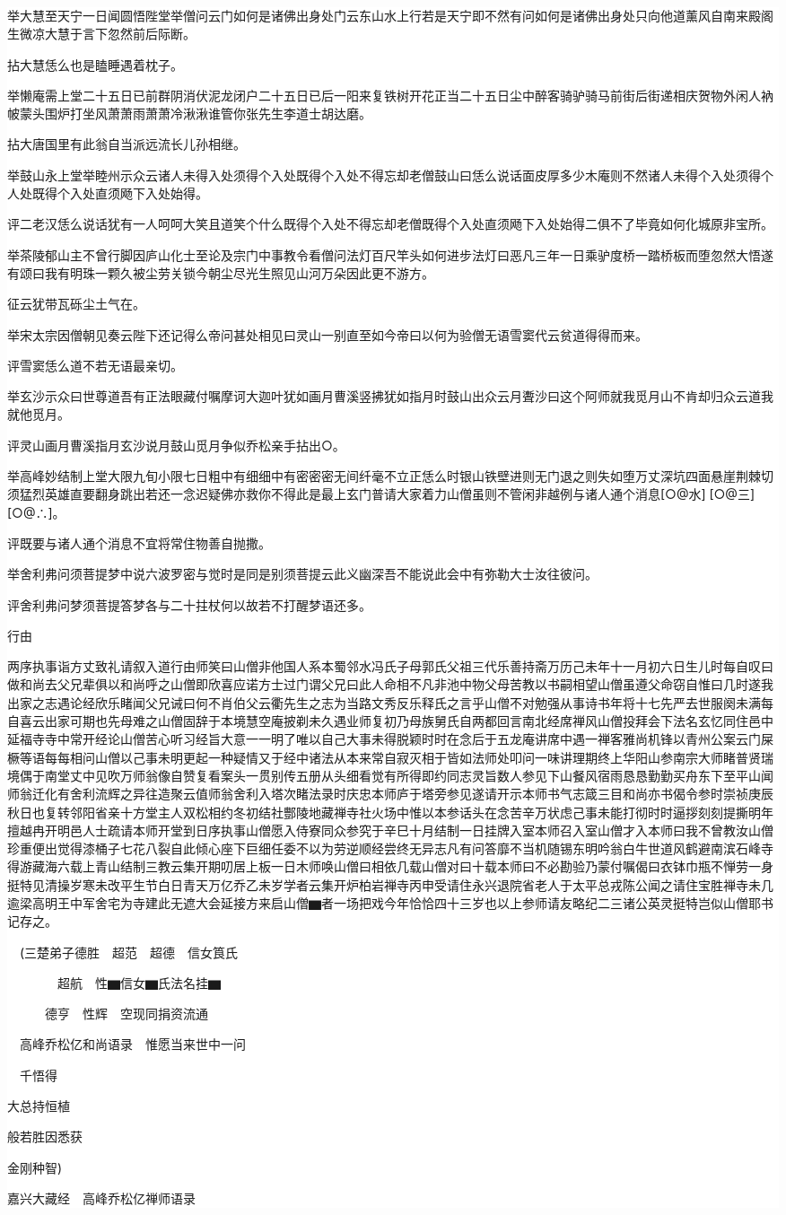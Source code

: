 举大慧至天宁一日闻圆悟陛堂举僧问云门如何是诸佛出身处门云东山水上行若是天宁即不然有问如何是诸佛出身处只向他道薰风自南来殿阁生微凉大慧于言下忽然前后际断。  

拈大慧恁么也是瞌睡遇着枕子。  

举懒庵需上堂二十五日已前群阴消伏泥龙闭户二十五日已后一阳来复铁树开花正当二十五日尘中醉客骑驴骑马前街后街递相庆贺物外闲人衲帔蒙头围炉打坐风萧萧雨萧萧冷湫湫谁管你张先生李道士胡达磨。  

拈大唐国里有此翁自当派远流长儿孙相继。  

举鼓山永上堂举睦州示众云诸人未得入处须得个入处既得个入处不得忘却老僧鼓山曰恁么说话面皮厚多少木庵则不然诸人未得个入处须得个人处既得个入处直须飏下入处始得。  

评二老汉恁么说话犹有一人呵呵大笑且道笑个什么既得个入处不得忘却老僧既得个入处直须飏下入处始得二俱不了毕竟如何化城原非宝所。  

举茶陵郁山主不曾行脚因庐山化士至论及宗门中事教令看僧问法灯百尺竿头如何进步法灯曰恶凡三年一日乘驴度桥一踏桥板而堕忽然大悟遂有颂曰我有明珠一颗久被尘劳关锁今朝尘尽光生照见山河万朵因此更不游方。  

征云犹带瓦砾尘土气在。  

举宋太宗因僧朝见奏云陛下还记得么帝问甚处相见曰灵山一别直至如今帝曰以何为验僧无语雪窦代云贫道得得而来。  

评雪窦恁么道不若无语最亲切。  

举玄沙示众曰世尊道吾有正法眼藏付嘱摩诃大迦叶犹如画月曹溪竖拂犹如指月时鼓山出众云月聻沙曰这个阿师就我觅月山不肯却归众云道我就他觅月。  

评灵山画月曹溪指月玄沙说月鼓山觅月争似乔松亲手拈出○。  

举高峰妙结制上堂大限九旬小限七日粗中有细细中有密密密无间纤毫不立正恁么时银山铁壁进则无门退之则失如堕万丈深坑四面悬崖荆棘切须猛烈英雄直要翻身跳出若还一念迟疑佛亦救你不得此是最上玄门普请大家着力山僧虽则不管闲非越例与诸人通个消息[○@水] [○@三] [○@∴]。  

评既要与诸人通个消息不宜将常住物善自抛撒。  

举舍利弗问须菩提梦中说六波罗密与觉时是同是别须菩提云此义幽深吾不能说此会中有弥勒大士汝往彼问。  

评舍利弗问梦须菩提答梦各与二十拄杖何以故若不打醒梦语还多。  

行由  

两序执事诣方丈致礼请叙入道行由师笑曰山僧非他国人系本蜀邻水冯氏子母郭氏父祖三代乐善持斋万历己未年十一月初六日生儿时每自叹曰做和尚去父兄辈俱以和尚呼之山僧即欣喜应诺方士过门谓父兄曰此人命相不凡非池中物父母苦教以书嗣相望山僧虽遵父命窃自惟曰几时遂我出家之志遇论经欣乐睹闻父兄诫曰何不肖伯父云衢先生之志为当路文秀反乐释氏之言乎山僧不对勉强从事诗书年将十七先严去世服阕未满每自喜云出家可期也先母难之山僧固辞于本境慧空庵披剃未久遇业师复初乃母族舅氏自两都回言南北经席禅风山僧投拜会下法名玄忆同住邑中延福寺寺中常开经论山僧苦心听习经旨大意一一明了唯以自己大事未得脱颖时时在念后于五龙庵讲席中遇一禅客雅尚机锋以青州公案云门屎橛等语每每相问山僧以己事未明更起一种疑情又于经中诸法从本来常自寂灭相于皆如法师处叩问一味讲理期终上华阳山参南宗大师睹普贤瑞境偶于南堂丈中见吹万师翁像自赞复看案头一贯别传五册从头细看觉有所得即约同志灵旨数人参见下山餐风宿雨恳恳勤勤买舟东下至平山闻师翁迁化有舍利流辉之异往造聚云值师翁舍利入塔次睹法录时庆忠本师庐于塔旁参见遂请开示本师书气志箴三目和尚亦书偈令参时崇祯庚辰秋日也复转邻阳省亲十方堂主人双松相约冬初结社酆陵地藏禅寺社火场中惟以本参话头在念苦辛万状虑己事未能打彻时时逼拶刻刻提撕明年擅越冉开明邑人士疏请本师开堂到日序执事山僧愿入侍寮同众参究于辛巳十月结制一日挂牌入室本师召入室山僧才入本师曰我不曾教汝山僧珍重便出觉得漆桶子七花八裂自此倾心座下巨细任委不以为劳逆顺经尝终无异志凡有问答靡不当机随锡东明吟翁白牛世道风鹤避南滨石峰寺得游藏海六载上青山结制三教云集开期叨居上板一日木师唤山僧曰相依几载山僧对曰十载本师曰不必勘验乃蒙付嘱偈曰衣钵巾瓶不惮劳一身挺特见清操岁寒未改平生节白日青天万亿乔乙未岁学者云集开炉柏岩禅寺丙申受请住永兴退院省老人于太平总戎陈公闻之请住宝胜禅寺未几逾梁高明王中军舍宅为寺建此无遮大会延接方来启山僧▆者一场把戏今年恰恰四十三岁也以上参师请友略纪二三诸公英灵挺特岂似山僧耶书记存之。  

　(三楚弟子德胜　超范　超德　信女筤氏  

　　　　超航　性▆信女▆氏法名挂▆  

　　　德亨　性辉　空现同捐资流通  

　高峰乔松亿和尚语录　惟愿当来世中一问  

　千悟得  

大总持恒植  

般若胜因悉获  

金刚种智)  

嘉兴大藏经　高峰乔松亿禅师语录  
